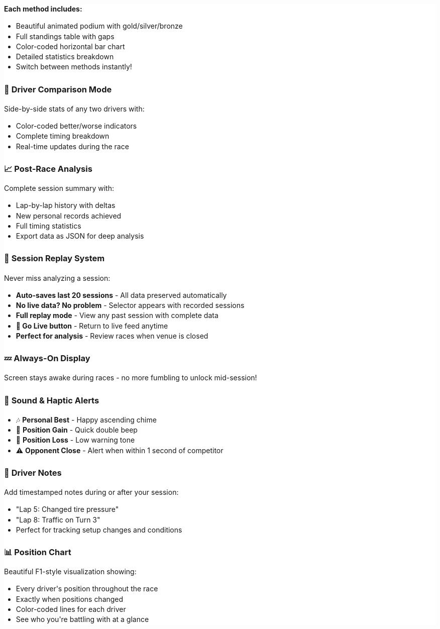 **Each method includes:**
- Beautiful animated podium with gold/silver/bronze
- Full standings table with gaps
- Color-coded horizontal bar chart
- Detailed statistics breakdown
- Switch between methods instantly!

### 🔬 **Driver Comparison Mode**
Side-by-side stats of any two drivers with:
- Color-coded better/worse indicators
- Complete timing breakdown
- Real-time updates during the race

### 📈 **Post-Race Analysis**
Complete session summary with:
- Lap-by-lap history with deltas
- New personal records achieved
- Full timing statistics
- Export data as JSON for deep analysis

### 📼 **Session Replay System**
Never miss analyzing a session:
- **Auto-saves last 20 sessions** - All data preserved automatically
- **No live data? No problem** - Selector appears with recorded sessions
- **Full replay mode** - View any past session with complete data
- **🔴 Go Live button** - Return to live feed anytime
- **Perfect for analysis** - Review races when venue is closed

### 💤 **Always-On Display**
Screen stays awake during races - no more fumbling to unlock mid-session!

### 🎵 **Sound & Haptic Alerts**
- 🎶 **Personal Best** - Happy ascending chime
- 🔺 **Position Gain** - Quick double beep  
- 🔻 **Position Loss** - Low warning tone
- ⚠️ **Opponent Close** - Alert when within 1 second of competitor

### 📝 **Driver Notes**
Add timestamped notes during or after your session:
- "Lap 5: Changed tire pressure"
- "Lap 8: Traffic on Turn 3"
- Perfect for tracking setup changes and conditions

### 📊 **Position Chart**
Beautiful F1-style visualization showing:
- Every driver's position throughout the race
- Exactly when positions changed
- Color-coded lines for each driver
- See who you're battling with at a glance
